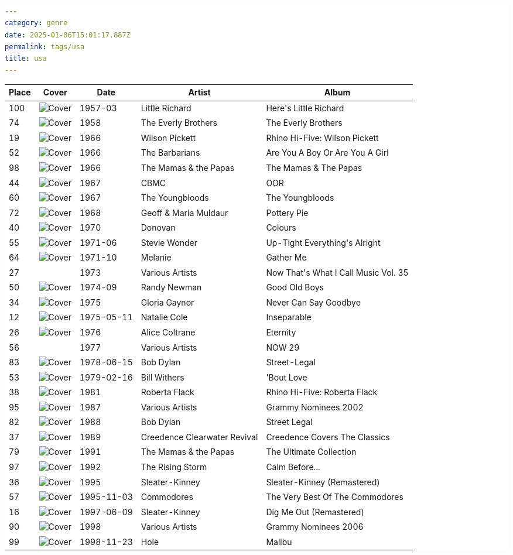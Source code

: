 ```yaml
---
category: genre
date: 2025-01-06T15:01:17.887Z
permalink: tags/usa
title: usa
---
```


| Place | Cover | Date | Artist | Album |
|---|---|---|---|---|
| 100 | ![Cover](https://i.discogs.com/vZo2AgCOfBimPi1yoRHqVT_1OIeiWwkzzs_V_2Z9UZ0/rs:fit/g:sm/q:40/h:150/w:150/czM6Ly9kaXNjb2dz/LWRhdGFiYXNlLWlt/YWdlcy9SLTEwMDU1/ODktMTQxMzYyNjkz/MS0xODk2LmpwZWc.jpeg) | 1957-03 | Little Richard | Here's Little Richard |
| 74 | ![Cover](https://lastfm.freetls.fastly.net/i/u/34s/843bb4e859e94371aea3192b431cda34.png) | 1958 | The Everly Brothers | The Everly Brothers |
| 19 | ![Cover](https://i.discogs.com/x2qDfcBomyKucFfkvZvzS2xN2XB26_CsbU_ckZnKBPA/rs:fit/g:sm/q:40/h:150/w:150/czM6Ly9kaXNjb2dz/LWRhdGFiYXNlLWlt/YWdlcy9SLTU1MDEy/OTEtMTYyOTE2NDc0/OS00NDEwLmpwZWc.jpeg) | 1966 | Wilson Pickett | Rhino Hi-Five: Wilson Pickett |
| 52 | ![Cover](https://i.discogs.com/SZFk7Vv-EDlzNwSFLECjpTrCVQJEkwn8lCDei4qxrE8/rs:fit/g:sm/q:40/h:150/w:150/czM6Ly9kaXNjb2dz/LWRhdGFiYXNlLWlt/YWdlcy9SLTIxMjQw/MzQtMTU5MTc0ODkx/My05NDUxLmpwZWc.jpeg) | 1966 | The Barbarians | Are You A Boy Or Are You A Girl |
| 98 | ![Cover](https://i.discogs.com/4AIri-dPhC-xHlu5_u-Tp0u57SokzZrTnRnwMd7yms4/rs:fit/g:sm/q:40/h:150/w:150/czM6Ly9kaXNjb2dz/LWRhdGFiYXNlLWlt/YWdlcy9SLTQ5NTMx/MzgtMTM4OTgyNTk3/Ni0zMTU5LmpwZWc.jpeg) | 1966 | The Mamas &amp; the Papas | The Mamas &amp; The Papas |
| 44 | ![Cover](https://i.discogs.com/3p71cyg-qqh6oU-fpXDdGfc-ICFvdrP3-iwsngyXeHY/rs:fit/g:sm/q:40/h:150/w:150/czM6Ly9kaXNjb2dz/LWRhdGFiYXNlLWlt/YWdlcy9SLTMxNTE5/MDQ5LTE3MjQwODk5/NDQtNTg1OS5qcGVn.jpeg) | 1967 | CBMC | OOR |
| 60 | ![Cover](http://coverartarchive.org/release/0d30a303-b64e-4df3-93b2-8c204e109c6c/17798988886-250.jpg) | 1967 | The Youngbloods | The Youngbloods |
| 72 | ![Cover](http://coverartarchive.org/release/70981f20-a19c-4441-84f4-cb2f43211b87/13993855000-250.jpg) | 1968 | Geoff &amp; Maria Muldaur | Pottery Pie |
| 40 | ![Cover](https://i.discogs.com/cAq0_B1NDwFTR1qTE0VvX6drIXXkxvjIRc1Sm-H-KRc/rs:fit/g:sm/q:40/h:150/w:150/czM6Ly9kaXNjb2dz/LWRhdGFiYXNlLWlt/YWdlcy9SLTE4ODEx/NTItMTM2NTg3NTM1/NC0xNzIxLmpwZWc.jpeg) | 1970 | Donovan | Colours |
| 55 | ![Cover](https://i.discogs.com/2Mc7I_k1JnJXEnRKGta0n8pr3H1Yy1sH3wpzc6BNwEc/rs:fit/g:sm/q:40/h:150/w:150/czM6Ly9kaXNjb2dz/LWRhdGFiYXNlLWlt/YWdlcy9SLTEzMDUx/MjAtMTM3MTgxMDUx/OS0yODU2LmpwZWc.jpeg) | 1971-06 | Stevie Wonder | Up-Tight Everything's Alright |
| 64 | ![Cover](http://coverartarchive.org/release/87cda4b3-0408-4dde-a569-79d28bd06cf0/4277887552-250.jpg) | 1971-10 | Melanie | Gather Me |
| 27 |  | 1973 | Various Artists | Now That's What I Call Music Vol. 35 |
| 50 | ![Cover](http://coverartarchive.org/release/6c566fc3-63eb-3eca-97d0-d34262aa8026/3490833465-250.jpg) | 1974-09 | Randy Newman | Good Old Boys |
| 34 | ![Cover](http://coverartarchive.org/release/10ec458b-72a6-4ae1-8e6d-7e63a65c33a7/16078764028-250.jpg) | 1975 | Gloria Gaynor | Never Can Say Goodbye |
| 12 | ![Cover](http://coverartarchive.org/release/beb389d4-4e74-3369-b7b4-17350e4e62b2/29551126806-250.jpg) | 1975-05-11 | Natalie Cole | Inseparable |
| 26 | ![Cover](http://coverartarchive.org/release/6427c426-2abe-4692-9eee-81a01a194978/30229632417-250.jpg) | 1976 | Alice Coltrane | Eternity |
| 56 |  | 1977 | Various Artists | NOW 29 |
| 83 | ![Cover](https://lastfm.freetls.fastly.net/i/u/34s/b04ef0d48beb7ef62c994e0b9b4d13c2.png) | 1978-06-15 | Bob Dylan | Street-Legal |
| 53 | ![Cover](http://coverartarchive.org/release/2f23eab9-c266-48f9-9004-9bb8088973d7/9018464372-250.jpg) | 1979-02-16 | Bill Withers | 'Bout Love |
| 38 | ![Cover](https://i.discogs.com/teshmTt-O_6VsLq96C57-9hiC6pR2uMNU40PB2SVcVw/rs:fit/g:sm/q:40/h:150/w:150/czM6Ly9kaXNjb2dz/LWRhdGFiYXNlLWlt/YWdlcy9SLTUzMjky/OC0xNDAwMzM4Mjcx/LTM0NDguanBlZw.jpeg) | 1981 | Roberta Flack | Rhino Hi-Five: Roberta Flack |
| 95 | ![Cover](https://i.discogs.com/pVjf6F2mELuLRJpR1g3AK3mcjvziMUJ3gHhzoDEFKe8/rs:fit/g:sm/q:40/h:150/w:150/czM6Ly9kaXNjb2dz/LWRhdGFiYXNlLWlt/YWdlcy9SLTEzMDE3/LTE2NDc5NjEwMDgt/NjcwMS5qcGVn.jpeg) | 1987 | Various Artists | Grammy Nominees 2002 |
| 82 | ![Cover](https://lastfm.freetls.fastly.net/i/u/34s/b3fa16e4b72d45d3a90f930699d4ea59.png) | 1988 | Bob Dylan | Street Legal |
| 37 | ![Cover](https://lastfm.freetls.fastly.net/i/u/34s/b84e909ad8614efbce340a83e262caea.png) | 1989 | Creedence Clearwater Revival | Creedence Covers The Classics |
| 79 | ![Cover](https://i.discogs.com/LzuMHOpiluRLJ5ksi-MUwMV-E_iTSNiFG02Fjn-sdPU/rs:fit/g:sm/q:40/h:150/w:150/czM6Ly9kaXNjb2dz/LWRhdGFiYXNlLWlt/YWdlcy9SLTYyNjY3/NzItMTQxNTE1ODQy/MS00OTYxLmpwZWc.jpeg) | 1991 | The Mamas &amp; the Papas | The Ultimate Collection |
| 97 | ![Cover](https://i.discogs.com/ra1WQz0HDuFt0LaVldyQQ9Ls1H4fnfMeZvL61d8BGQM/rs:fit/g:sm/q:40/h:150/w:150/czM6Ly9kaXNjb2dz/LWRhdGFiYXNlLWlt/YWdlcy9SLTE3MTMx/NDItMTQzNTcyMzYz/OS01MzQwLnBuZw.jpeg) | 1992 | The Rising Storm | Calm Before... |
| 36 | ![Cover](https://i.discogs.com/DmYTJ_NbULIm6CUtdDpA4E66U8uqwUvHwpmkXpuJc8U/rs:fit/g:sm/q:40/h:150/w:150/czM6Ly9kaXNjb2dz/LWRhdGFiYXNlLWlt/YWdlcy9SLTI5MzEy/MjMtMTMwNzg4ODkw/NS5qcGVn.jpeg) | 1995 | Sleater-Kinney | Sleater-Kinney (Remastered) |
| 57 | ![Cover](http://coverartarchive.org/release/df661f80-08f8-41b3-9025-af22297dbd15/11244597832-250.jpg) | 1995-11-03 | Commodores | The Very Best Of The Commodores |
| 16 | ![Cover](https://i.discogs.com/tZS1-KCeF-6chCO9epdWUIQrGtdNSr2Br6pudu53C8I/rs:fit/g:sm/q:40/h:150/w:150/czM6Ly9kaXNjb2dz/LWRhdGFiYXNlLWlt/YWdlcy9SLTQ2MjM1/OS0xMjUwODIxMDg4/LmpwZWc.jpeg) | 1997-06-09 | Sleater-Kinney | Dig Me Out (Remastered) |
| 90 | ![Cover](https://i.discogs.com/pVjf6F2mELuLRJpR1g3AK3mcjvziMUJ3gHhzoDEFKe8/rs:fit/g:sm/q:40/h:150/w:150/czM6Ly9kaXNjb2dz/LWRhdGFiYXNlLWlt/YWdlcy9SLTEzMDE3/LTE2NDc5NjEwMDgt/NjcwMS5qcGVn.jpeg) | 1998 | Various Artists | Grammy Nominees 2006 |
| 99 | ![Cover](http://coverartarchive.org/release/1e16ed51-1d5b-4472-a337-f8928660975d/7949719702-250.jpg) | 1998-11-23 | Hole | Malibu |